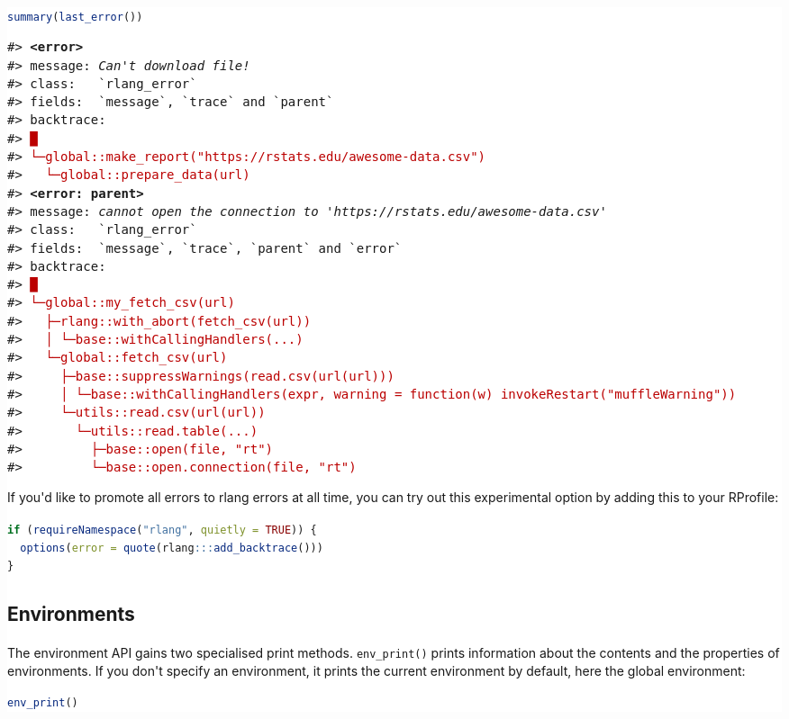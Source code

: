 ```r
summary(last_error())
```

<div class = "output"><pre class="knitr r">#&gt; <span style='font-weight: bold;'>&lt;error&gt;</span><span>
#&gt; message: </span><span style='font-style: italic;'>Can't download file!</span><span>
#&gt; class:   `rlang_error`
#&gt; fields:  `message`, `trace` and `parent`
#&gt; backtrace:
#&gt; </span><span style='color: #BB0000;'>█</span><span>
#&gt; </span><span style='color: #BB0000;'>└─global::make_report("https://rstats.edu/awesome-data.csv")</span><span>
#&gt; </span><span style='color: #BB0000;'>  └─global::prepare_data(url)</span><span>
#&gt; </span><span style='font-weight: bold;'>&lt;error: parent&gt;</span><span>
#&gt; message: </span><span style='font-style: italic;'>cannot open the connection to 'https://rstats.edu/awesome-data.csv'</span><span>
#&gt; class:   `rlang_error`
#&gt; fields:  `message`, `trace`, `parent` and `error`
#&gt; backtrace:
#&gt; </span><span style='color: #BB0000;'>█</span><span>
#&gt; </span><span style='color: #BB0000;'>└─global::my_fetch_csv(url)</span><span>
#&gt; </span><span style='color: #BB0000;'>  ├─rlang::with_abort(fetch_csv(url))</span><span>
#&gt; </span><span style='color: #BB0000;'>  │ └─base::withCallingHandlers(...)</span><span>
#&gt; </span><span style='color: #BB0000;'>  └─global::fetch_csv(url)</span><span>
#&gt; </span><span style='color: #BB0000;'>    ├─base::suppressWarnings(read.csv(url(url)))</span><span>
#&gt; </span><span style='color: #BB0000;'>    │ └─base::withCallingHandlers(expr, warning = function(w) invokeRestart("muffleWarning"))</span><span>
#&gt; </span><span style='color: #BB0000;'>    └─utils::read.csv(url(url))</span><span>
#&gt; </span><span style='color: #BB0000;'>      └─utils::read.table(...)</span><span>
#&gt; </span><span style='color: #BB0000;'>        ├─base::open(file, "rt")</span><span>
#&gt; </span><span style='color: #BB0000;'>        └─base::open.connection(file, "rt")</span><span>
</span></pre></div>

If you'd like to promote all errors to rlang errors at all time, you can try out this experimental option by adding this to your RProfile:


```r
if (requireNamespace("rlang", quietly = TRUE)) {
  options(error = quote(rlang:::add_backtrace()))
}
```


## Environments

The environment API gains two specialised print methods. `env_print()` prints information about the contents and the properties of environments. If you don't specify an environment, it prints the current environment by default, here the global environment:


```r
env_print()
```
